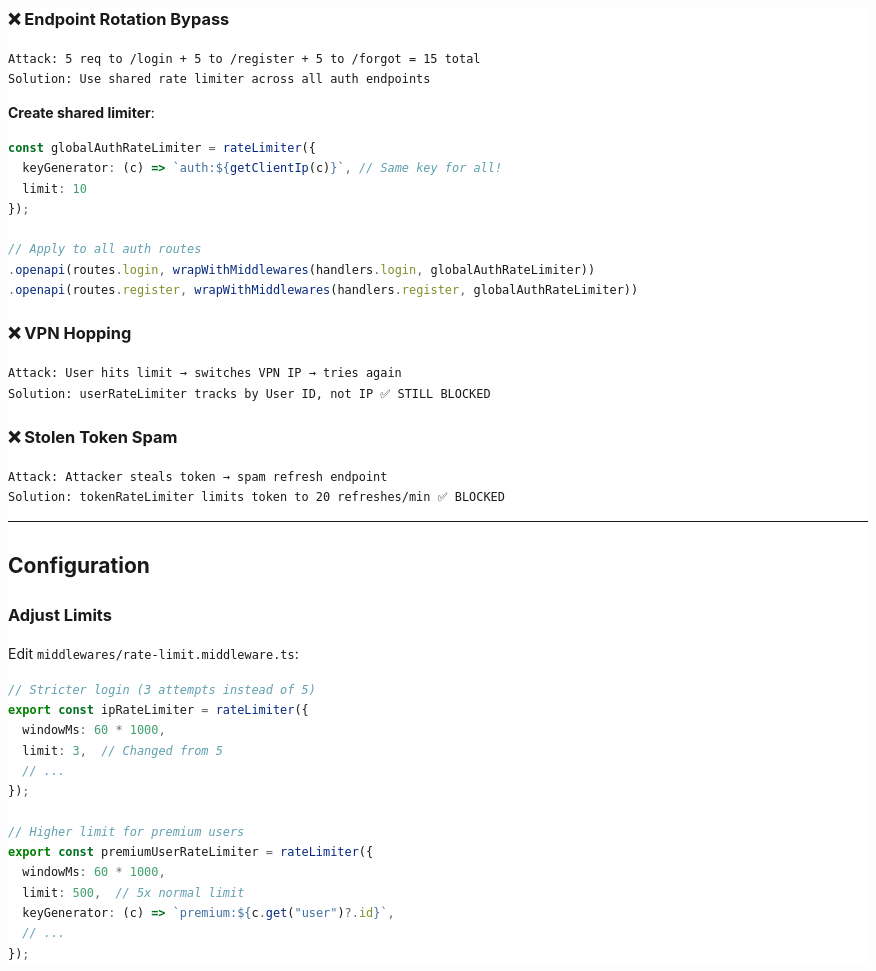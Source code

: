 ### ❌ Endpoint Rotation Bypass
```
Attack: 5 req to /login + 5 to /register + 5 to /forgot = 15 total
Solution: Use shared rate limiter across all auth endpoints
```

**Create shared limiter**:
```typescript
const globalAuthRateLimiter = rateLimiter({
  keyGenerator: (c) => `auth:${getClientIp(c)}`, // Same key for all!
  limit: 10
});

// Apply to all auth routes
.openapi(routes.login, wrapWithMiddlewares(handlers.login, globalAuthRateLimiter))
.openapi(routes.register, wrapWithMiddlewares(handlers.register, globalAuthRateLimiter))
```

### ❌ VPN Hopping
```
Attack: User hits limit → switches VPN IP → tries again
Solution: userRateLimiter tracks by User ID, not IP ✅ STILL BLOCKED
```

### ❌ Stolen Token Spam
```
Attack: Attacker steals token → spam refresh endpoint
Solution: tokenRateLimiter limits token to 20 refreshes/min ✅ BLOCKED
```

---

## Configuration

### Adjust Limits

Edit `middlewares/rate-limit.middleware.ts`:

```typescript
// Stricter login (3 attempts instead of 5)
export const ipRateLimiter = rateLimiter({
  windowMs: 60 * 1000,
  limit: 3,  // Changed from 5
  // ...
});

// Higher limit for premium users
export const premiumUserRateLimiter = rateLimiter({
  windowMs: 60 * 1000,
  limit: 500,  // 5x normal limit
  keyGenerator: (c) => `premium:${c.get("user")?.id}`,
  // ...
});
```
